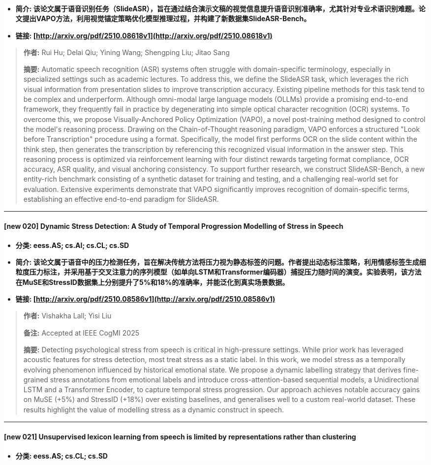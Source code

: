 - **简介: 该论文属于语音识别任务（SlideASR），旨在通过结合演示文稿的视觉信息提升语音识别准确率，尤其针对专业术语识别难题。论文提出VAPO方法，利用视觉锚定策略优化模型推理过程，并构建了新数据集SlideASR-Bench。**

- **链接: [http://arxiv.org/pdf/2510.08618v1](http://arxiv.org/pdf/2510.08618v1)**

> **作者:** Rui Hu; Delai Qiu; Yining Wang; Shengping Liu; Jitao Sang
>
> **摘要:** Automatic speech recognition (ASR) systems often struggle with domain-specific terminology, especially in specialized settings such as academic lectures. To address this, we define the SlideASR task, which leverages the rich visual information from presentation slides to improve transcription accuracy. Existing pipeline methods for this task tend to be complex and underperform. Although omni-modal large language models (OLLMs) provide a promising end-to-end framework, they frequently fail in practice by degenerating into simple optical character recognition (OCR) systems. To overcome this, we propose Visually-Anchored Policy Optimization (VAPO), a novel post-training method designed to control the model's reasoning process. Drawing on the Chain-of-Thought reasoning paradigm, VAPO enforces a structured "Look before Transcription" procedure using a <think><answer> format. Specifically, the model first performs OCR on the slide content within the think step, then generates the transcription by referencing this recognized visual information in the answer step. This reasoning process is optimized via reinforcement learning with four distinct rewards targeting format compliance, OCR accuracy, ASR quality, and visual anchoring consistency. To support further research, we construct SlideASR-Bench, a new entity-rich benchmark consisting of a synthetic dataset for training and testing, and a challenging real-world set for evaluation. Extensive experiments demonstrate that VAPO significantly improves recognition of domain-specific terms, establishing an effective end-to-end paradigm for SlideASR.
>
---
#### [new 020] Dynamic Stress Detection: A Study of Temporal Progression Modelling of Stress in Speech
- **分类: eess.AS; cs.AI; cs.CL; cs.SD**

- **简介: 该论文属于语音中的压力检测任务，旨在解决传统方法将压力视为静态标签的问题。作者提出动态标注策略，利用情感标签生成细粒度压力标注，并采用基于交叉注意力的序列模型（如单向LSTM和Transformer编码器）捕捉压力随时间的演变。实验表明，该方法在MuSE和StressID数据集上分别提升了5%和18%的准确率，并能泛化到真实场景数据。**

- **链接: [http://arxiv.org/pdf/2510.08586v1](http://arxiv.org/pdf/2510.08586v1)**

> **作者:** Vishakha Lall; Yisi Liu
>
> **备注:** Accepted at IEEE CogMI 2025
>
> **摘要:** Detecting psychological stress from speech is critical in high-pressure settings. While prior work has leveraged acoustic features for stress detection, most treat stress as a static label. In this work, we model stress as a temporally evolving phenomenon influenced by historical emotional state. We propose a dynamic labelling strategy that derives fine-grained stress annotations from emotional labels and introduce cross-attention-based sequential models, a Unidirectional LSTM and a Transformer Encoder, to capture temporal stress progression. Our approach achieves notable accuracy gains on MuSE (+5%) and StressID (+18%) over existing baselines, and generalises well to a custom real-world dataset. These results highlight the value of modelling stress as a dynamic construct in speech.
>
---
#### [new 021] Unsupervised lexicon learning from speech is limited by representations rather than clustering
- **分类: eess.AS; cs.CL; cs.SD**
